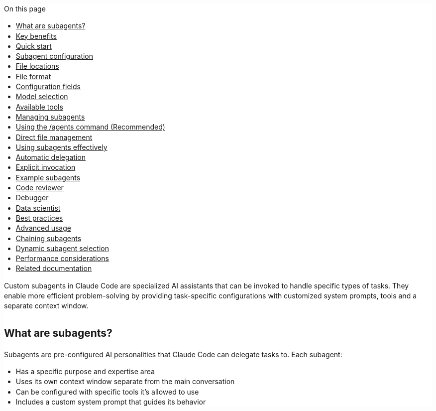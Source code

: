 On this page

- [What are subagents?](https://docs.claude.com/en/docs/claude-code/sub-agents#what-are-subagents%3F)
- [Key benefits](https://docs.claude.com/en/docs/claude-code/sub-agents#key-benefits)
- [Quick start](https://docs.claude.com/en/docs/claude-code/sub-agents#quick-start)
- [Subagent configuration](https://docs.claude.com/en/docs/claude-code/sub-agents#subagent-configuration)
- [File locations](https://docs.claude.com/en/docs/claude-code/sub-agents#file-locations)
- [File format](https://docs.claude.com/en/docs/claude-code/sub-agents#file-format)
- [Configuration fields](https://docs.claude.com/en/docs/claude-code/sub-agents#configuration-fields)
- [Model selection](https://docs.claude.com/en/docs/claude-code/sub-agents#model-selection)
- [Available tools](https://docs.claude.com/en/docs/claude-code/sub-agents#available-tools)
- [Managing subagents](https://docs.claude.com/en/docs/claude-code/sub-agents#managing-subagents)
- [Using the /agents command (Recommended)](https://docs.claude.com/en/docs/claude-code/sub-agents#using-the-%2Fagents-command-recommended)
- [Direct file management](https://docs.claude.com/en/docs/claude-code/sub-agents#direct-file-management)
- [Using subagents effectively](https://docs.claude.com/en/docs/claude-code/sub-agents#using-subagents-effectively)
- [Automatic delegation](https://docs.claude.com/en/docs/claude-code/sub-agents#automatic-delegation)
- [Explicit invocation](https://docs.claude.com/en/docs/claude-code/sub-agents#explicit-invocation)
- [Example subagents](https://docs.claude.com/en/docs/claude-code/sub-agents#example-subagents)
- [Code reviewer](https://docs.claude.com/en/docs/claude-code/sub-agents#code-reviewer)
- [Debugger](https://docs.claude.com/en/docs/claude-code/sub-agents#debugger)
- [Data scientist](https://docs.claude.com/en/docs/claude-code/sub-agents#data-scientist)
- [Best practices](https://docs.claude.com/en/docs/claude-code/sub-agents#best-practices)
- [Advanced usage](https://docs.claude.com/en/docs/claude-code/sub-agents#advanced-usage)
- [Chaining subagents](https://docs.claude.com/en/docs/claude-code/sub-agents#chaining-subagents)
- [Dynamic subagent selection](https://docs.claude.com/en/docs/claude-code/sub-agents#dynamic-subagent-selection)
- [Performance considerations](https://docs.claude.com/en/docs/claude-code/sub-agents#performance-considerations)
- [Related documentation](https://docs.claude.com/en/docs/claude-code/sub-agents#related-documentation)

Custom subagents in Claude Code are specialized AI assistants that can be invoked to handle specific types of tasks. They enable more efficient problem-solving by providing task-specific configurations with customized system prompts, tools and a separate context window.

## [​](https://docs.claude.com/en/docs/claude-code/sub-agents\#what-are-subagents%3F)  What are subagents?

Subagents are pre-configured AI personalities that Claude Code can delegate tasks to. Each subagent:

- Has a specific purpose and expertise area
- Uses its own context window separate from the main conversation
- Can be configured with specific tools it’s allowed to use
- Includes a custom system prompt that guides its behavior
